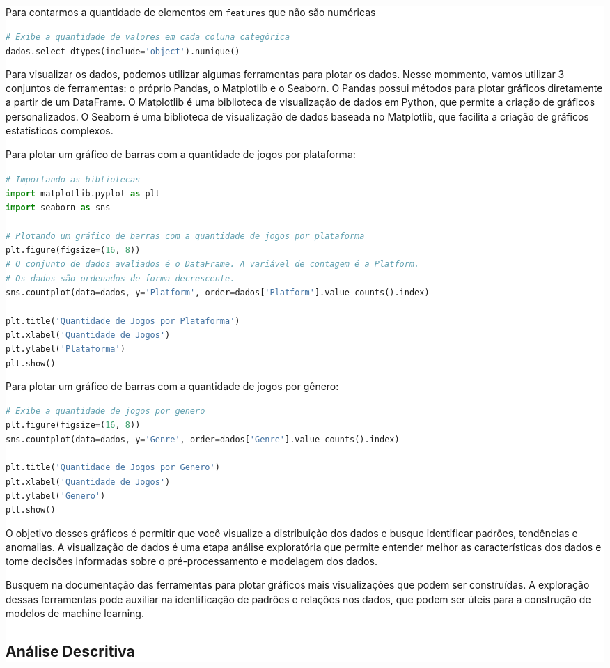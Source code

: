 Para contarmos a quantidade de elementos em `features` que não são numéricas

```python showLineNumbers
# Exibe a quantidade de valores em cada coluna categórica
dados.select_dtypes(include='object').nunique()
```

Para visualizar os dados, podemos utilizar algumas ferramentas para plotar os dados. Nesse mommento, vamos utilizar 3 conjuntos de ferramentas: o próprio Pandas, o Matplotlib e o Seaborn. O Pandas possui métodos para plotar gráficos diretamente a partir de um DataFrame. O Matplotlib é uma biblioteca de visualização de dados em Python, que permite a criação de gráficos personalizados. O Seaborn é uma biblioteca de visualização de dados baseada no Matplotlib, que facilita a criação de gráficos estatísticos complexos.

Para plotar um gráfico de barras com a quantidade de jogos por plataforma:

```python showLineNumbers
# Importando as bibliotecas
import matplotlib.pyplot as plt
import seaborn as sns

# Plotando um gráfico de barras com a quantidade de jogos por plataforma
plt.figure(figsize=(16, 8))
# O conjunto de dados avaliados é o DataFrame. A variável de contagem é a Platform. 
# Os dados são ordenados de forma decrescente.
sns.countplot(data=dados, y='Platform', order=dados['Platform'].value_counts().index)

plt.title('Quantidade de Jogos por Plataforma')
plt.xlabel('Quantidade de Jogos')
plt.ylabel('Plataforma')
plt.show()
```

Para plotar um gráfico de barras com a quantidade de jogos por gênero:

```python showLineNumbers
# Exibe a quantidade de jogos por genero
plt.figure(figsize=(16, 8))
sns.countplot(data=dados, y='Genre', order=dados['Genre'].value_counts().index)

plt.title('Quantidade de Jogos por Genero')
plt.xlabel('Quantidade de Jogos')
plt.ylabel('Genero')
plt.show()
```

O objetivo desses gráficos é permitir que você visualize a distribuição dos dados e busque identificar padrões, tendências e anomalias. A visualização de dados é uma etapa análise exploratória que permite entender melhor as características dos dados e tome decisões informadas sobre o pré-processamento e modelagem dos dados.

Busquem na documentação das ferramentas para plotar gráficos mais visualizações que podem ser construídas. A exploração dessas ferramentas pode auxiliar na identificação de padrões e relações nos dados, que podem ser úteis para a construção de modelos de machine learning.

## Análise Descritiva
